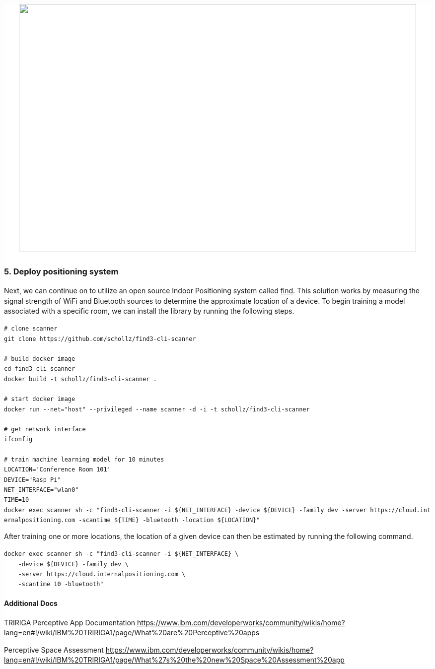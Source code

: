 <p align="center">
<img src="https://i.imgur.com/5fMtFzE.png" height="500" width="800" />
</p>

### 5. Deploy positioning system

Next, we can continue on to utilize an open source Indoor Positioning system called [find](https://github.com/schollz/find3). This solution works by measuring the signal strength of WiFi and Bluetooth sources to determine the approximate location of a device. To begin training a model associated with a specific room, we can install the library by running the following steps.

```
# clone scanner
git clone https://github.com/schollz/find3-cli-scanner

# build docker image
cd find3-cli-scanner
docker build -t schollz/find3-cli-scanner .

# start docker image
docker run --net="host" --privileged --name scanner -d -i -t schollz/find3-cli-scanner

# get network interface
ifconfig

# train machine learning model for 10 minutes
LOCATION='Conference Room 101'
DEVICE="Rasp Pi"
NET_INTERFACE="wlan0"
TIME=10
docker exec scanner sh -c "find3-cli-scanner -i ${NET_INTERFACE} -device ${DEVICE} -family dev -server https://cloud.internalpositioning.com -scantime ${TIME} -bluetooth -location ${LOCATION}"
```

After training one or more locations, the location of a given device can then be estimated by running the following command.
```
docker exec scanner sh -c "find3-cli-scanner -i ${NET_INTERFACE} \
    -device ${DEVICE} -family dev \
    -server https://cloud.internalpositioning.com \
    -scantime 10 -bluetooth"
```






#### Additional Docs

TRIRIGA Perceptive App Documentation
https://www.ibm.com/developerworks/community/wikis/home?lang=en#!/wiki/IBM%20TRIRIGA1/page/What%20are%20Perceptive%20apps

Perceptive Space Assessment
https://www.ibm.com/developerworks/community/wikis/home?lang=en#!/wiki/IBM%20TRIRIGA1/page/What%27s%20the%20new%20Space%20Assessment%20app
